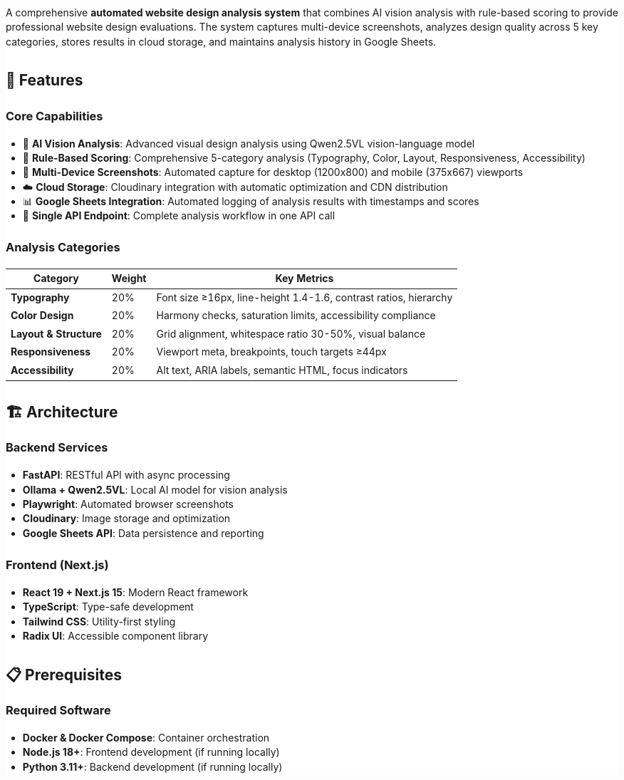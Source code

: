A comprehensive **automated website design analysis system** that combines AI vision analysis with rule-based scoring to provide professional website design evaluations. The system captures multi-device screenshots, analyzes design quality across 5 key categories, stores results in cloud storage, and maintains analysis history in Google Sheets.

## 🚀 Features

### Core Capabilities
- 🤖 **AI Vision Analysis**: Advanced visual design analysis using Qwen2.5VL vision-language model
- 📏 **Rule-Based Scoring**: Comprehensive 5-category analysis (Typography, Color, Layout, Responsiveness, Accessibility)
- 📱 **Multi-Device Screenshots**: Automated capture for desktop (1200x800) and mobile (375x667) viewports
- ☁️ **Cloud Storage**: Cloudinary integration with automatic optimization and CDN distribution
- 📊 **Google Sheets Integration**: Automated logging of analysis results with timestamps and scores
- 🔄 **Single API Endpoint**: Complete analysis workflow in one API call

### Analysis Categories
| Category | Weight | Key Metrics |
|----------|--------|-------------|
| **Typography** | 20% | Font size ≥16px, line-height 1.4-1.6, contrast ratios, hierarchy |
| **Color Design** | 20% | Harmony checks, saturation limits, accessibility compliance |
| **Layout & Structure** | 20% | Grid alignment, whitespace ratio 30-50%, visual balance |
| **Responsiveness** | 20% | Viewport meta, breakpoints, touch targets ≥44px |
| **Accessibility** | 20% | Alt text, ARIA labels, semantic HTML, focus indicators |

## 🏗️ Architecture

### Backend Services
- **FastAPI**: RESTful API with async processing
- **Ollama + Qwen2.5VL**: Local AI model for vision analysis
- **Playwright**: Automated browser screenshots
- **Cloudinary**: Image storage and optimization
- **Google Sheets API**: Data persistence and reporting

### Frontend (Next.js)
- **React 19 + Next.js 15**: Modern React framework
- **TypeScript**: Type-safe development
- **Tailwind CSS**: Utility-first styling
- **Radix UI**: Accessible component library

## 📋 Prerequisites

### Required Software
- **Docker & Docker Compose**: Container orchestration
- **Node.js 18+**: Frontend development (if running locally)
- **Python 3.11+**: Backend development (if running locally)
